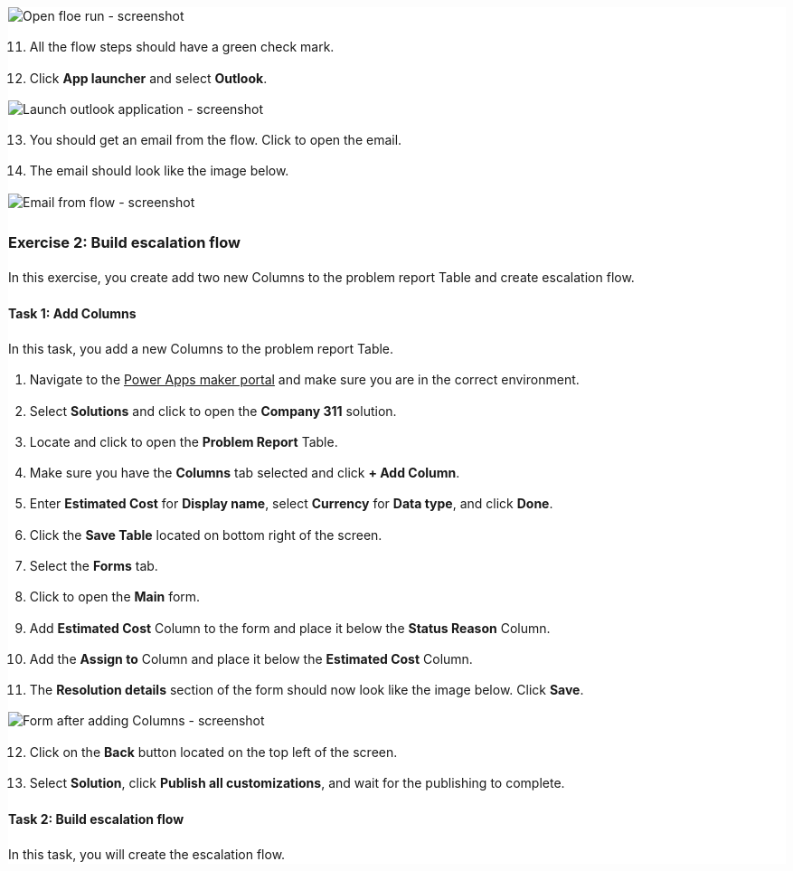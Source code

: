![Open floe run - screenshot](05/media/image9.png)

11. All the flow steps should have a green check mark.

12. Click **App launcher** and select **Outlook**.

![Launch outlook application - screenshot](05/media/image10.png)

13. You should get an email from the flow. Click to open the email.

14. The email should look like the image below.

![Email from flow - screenshot](05/media/image11.png)

### Exercise 2: Build escalation flow

In this exercise, you create add two new Columns to the problem report Table and create escalation flow.

#### Task 1: Add Columns

In this task, you add a new Columns to the problem report Table.

1.  Navigate to the [Power Apps maker portal](https://make.powerapps.com/) and make sure you are in the correct environment.

2.  Select **Solutions** and click to open the **Company 311** solution.

3.  Locate and click to open the **Problem Report** Table.

4.  Make sure you have the **Columns** tab selected and click **+ Add Column**.

5.  Enter **Estimated Cost** for **Display name**, select **Currency** for **Data type**, and click **Done**.

6.  Click the **Save Table** located on bottom right of the screen.

7.  Select the **Forms** tab.

8.  Click to open the **Main** form.

9.  Add **Estimated Cost** Column to the form and place it below the **Status Reason** Column.

10. Add the **Assign to** Column and place it below the **Estimated Cost** Column.

11. The **Resolution details** section of the form should now look like the image below. Click **Save**.

![Form after adding Columns - screenshot](05/media/image12.png)

12. Click on the **Back** button located on the top left of the screen.

13. Select **Solution**, click **Publish all customizations**, and wait for the publishing to complete.

#### Task 2: Build escalation flow

In this task, you will create the escalation flow.
